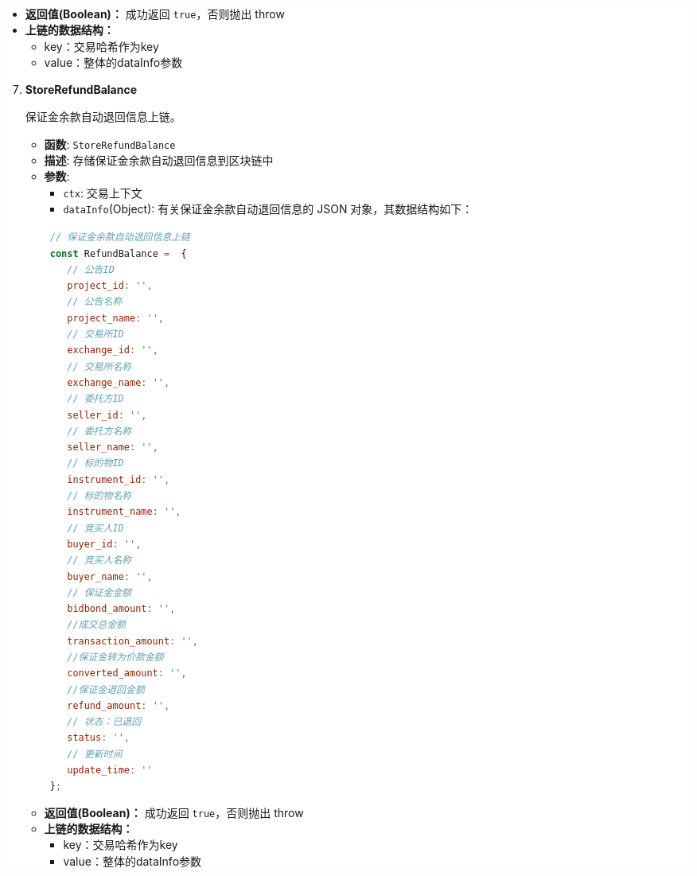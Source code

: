    - **返回值(Boolean)：** 成功返回 `true`，否则抛出 throw
   - **上链的数据结构：** 
      - key：交易哈希作为key
      - value：整体的dataInfo参数

7. **StoreRefundBalance**

   保证金余款自动退回信息上链。

   - **函数**: `StoreRefundBalance`
   - **描述**: 存储保证金余款自动退回信息到区块链中
   - **参数**: 
     - `ctx`: 交易上下文
     - `dataInfo`(Object): 有关保证金余款自动退回信息的 JSON 对象，其数据结构如下：
     ```JavaScript
      // 保证金余款自动退回信息上链
      const RefundBalance =  {
         // 公告ID
         project_id: '',
         // 公告名称
         project_name: '',
         // 交易所ID
         exchange_id: '',
         // 交易所名称
         exchange_name: '',
         // 委托方ID
         seller_id: '',
         // 委托方名称
         seller_name: '',
         // 标的物ID
         instrument_id: '',
         // 标的物名称
         instrument_name: '',
         // 竞买人ID
         buyer_id: '',
         // 竞买人名称
         buyer_name: '',
         // 保证金金额
         bidbond_amount: '',
         //成交总金额
         transaction_amount: '',
         //保证金转为价款金额
         converted_amount: '',
         //保证金退回金额
         refund_amount: '',
         // 状态：已退回
         status: '',
         // 更新时间
         update_time: ''
      };
     ```
   - **返回值(Boolean)：** 成功返回 `true`，否则抛出 throw
   - **上链的数据结构：** 
      - key：交易哈希作为key
      - value：整体的dataInfo参数
